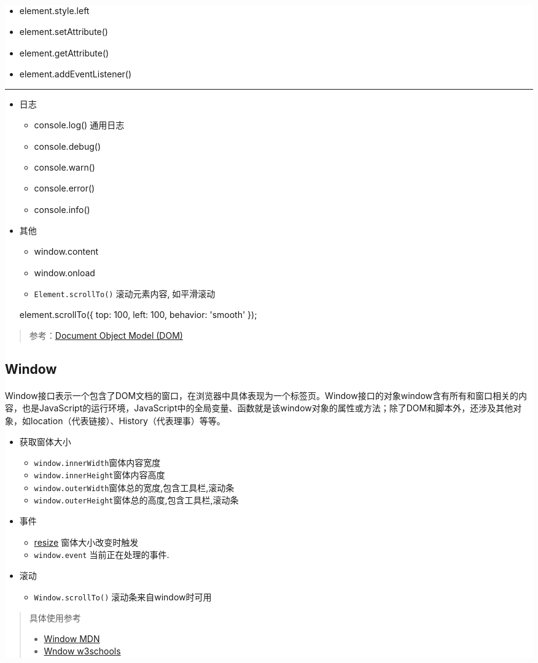   * element.style.left

  * element.setAttribute()

  * element.getAttribute()

  * element.addEventListener()

----------

* 日志

  * console.log() 通用日志
  * console.debug() 
  * console.warn()
  * console.error()
    
  * console.info()
  
* 其他

  * window.content

  * window.onload

  * `Element.scrollTo()` 滚动元素内容, 如平滑滚动

    ```javascript
  element.scrollTo({
      top: 100,
      left: 100,
      behavior: 'smooth'
    });
    ```

> 参考：[Document Object Model (DOM)](https://developer.mozilla.org/en-US/docs/Web/API/Document_Object_Model)

## Window

Window接口表示一个包含了DOM文档的窗口，在浏览器中具体表现为一个标签页。Window接口的对象window含有所有和窗口相关的内容，也是JavaScript的运行环境，JavaScript中的全局变量、函数就是该window对象的属性或方法；除了DOM和脚本外，还涉及其他对象，如location（代表链接）、History（代表理事）等等。

* 获取窗体大小
  * ` window.innerWidth `窗体内容宽度
  * `window.innerHeight`窗体内容高度
  * `window.outerWidth`窗体总的宽度,包含工具栏,滚动条
  * `window.outerHeight`窗体总的高度,包含工具栏,滚动条
* 事件
  *  [resize](https://developer.mozilla.org/en-US/docs/Web/API/Window/resize_event) 窗体大小改变时触发
  *  `window.event` 当前正在处理的事件.
  
* 滚动
  * `Window.scrollTo()` 滚动条来自window时可用

>具体使用参考
>
>* [Window MDN](https://developer.mozilla.org/en-US/docs/Web/API/Window)
>* [Wndow w3schools](https://www.w3schools.com/jsref/obj_window.asp)

